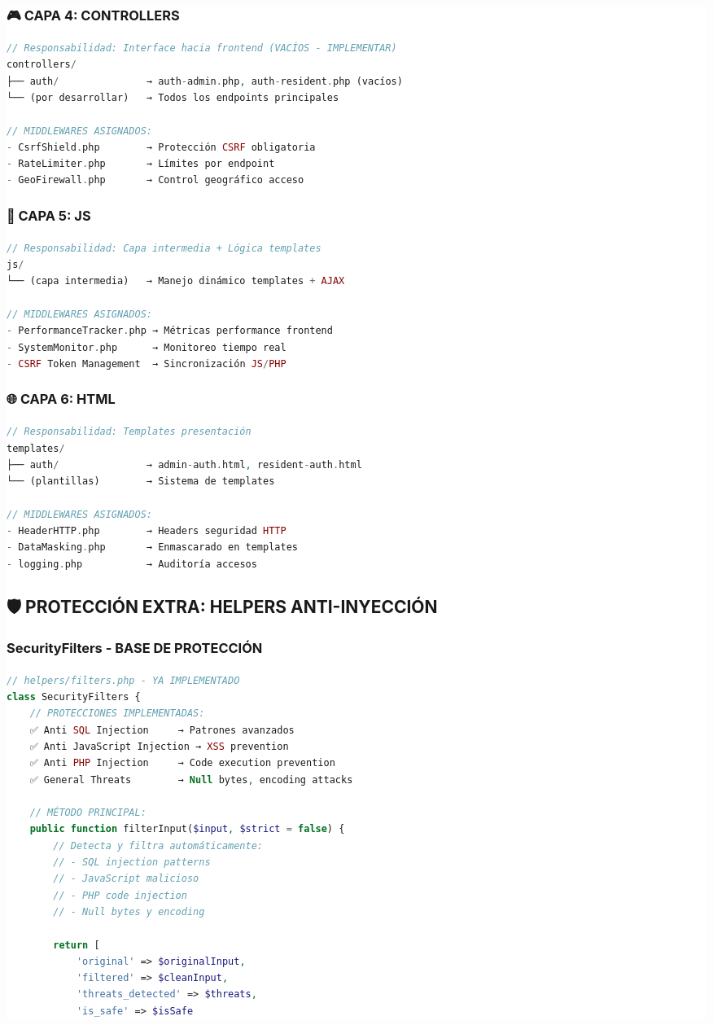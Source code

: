 ### **🎮 CAPA 4: CONTROLLERS**
```php
// Responsabilidad: Interface hacia frontend (VACÍOS - IMPLEMENTAR)
controllers/
├── auth/               → auth-admin.php, auth-resident.php (vacíos)
└── (por desarrollar)   → Todos los endpoints principales

// MIDDLEWARES ASIGNADOS:
- CsrfShield.php        → Protección CSRF obligatoria
- RateLimiter.php       → Límites por endpoint
- GeoFirewall.php       → Control geográfico acceso
```

### **🔗 CAPA 5: JS**
```php
// Responsabilidad: Capa intermedia + Lógica templates
js/
└── (capa intermedia)   → Manejo dinámico templates + AJAX

// MIDDLEWARES ASIGNADOS:
- PerformanceTracker.php → Métricas performance frontend
- SystemMonitor.php      → Monitoreo tiempo real
- CSRF Token Management  → Sincronización JS/PHP
```

### **🌐 CAPA 6: HTML**
```php
// Responsabilidad: Templates presentación
templates/
├── auth/               → admin-auth.html, resident-auth.html
└── (plantillas)        → Sistema de templates

// MIDDLEWARES ASIGNADOS:
- HeaderHTTP.php        → Headers seguridad HTTP
- DataMasking.php       → Enmascarado en templates
- logging.php           → Auditoría accesos
```

## 🛡️ **PROTECCIÓN EXTRA: HELPERS ANTI-INYECCIÓN**

### **SecurityFilters - BASE DE PROTECCIÓN**
```php
// helpers/filters.php - YA IMPLEMENTADO
class SecurityFilters {
    // PROTECCIONES IMPLEMENTADAS:
    ✅ Anti SQL Injection     → Patrones avanzados
    ✅ Anti JavaScript Injection → XSS prevention
    ✅ Anti PHP Injection     → Code execution prevention
    ✅ General Threats        → Null bytes, encoding attacks
    
    // MÉTODO PRINCIPAL:
    public function filterInput($input, $strict = false) {
        // Detecta y filtra automáticamente:
        // - SQL injection patterns
        // - JavaScript malicioso
        // - PHP code injection
        // - Null bytes y encoding
        
        return [
            'original' => $originalInput,
            'filtered' => $cleanInput,
            'threats_detected' => $threats,
            'is_safe' => $isSafe
```